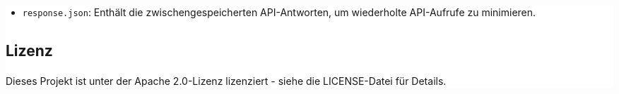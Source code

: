 
- ``response.json``: Enthält die zwischengespeicherten API-Antworten, um wiederholte API-Aufrufe zu minimieren.

## Lizenz
Dieses Projekt ist unter der Apache 2.0-Lizenz lizenziert - siehe die LICENSE-Datei für Details.